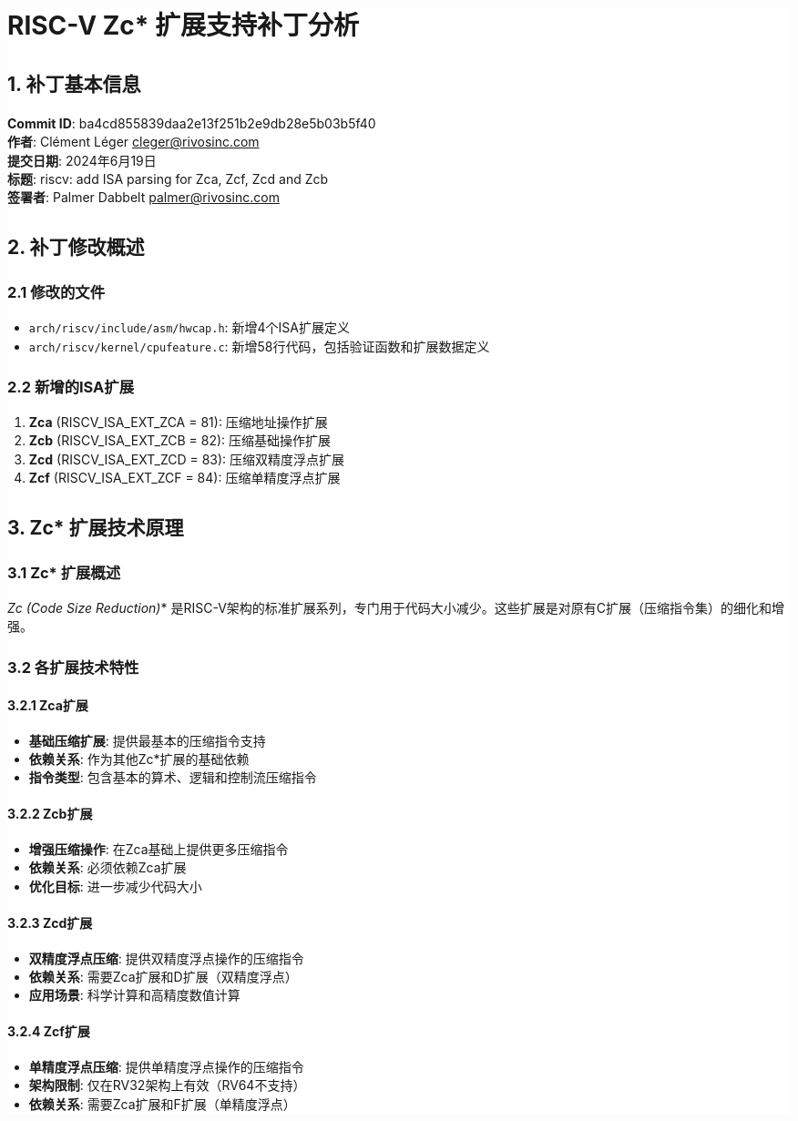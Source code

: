 # RISC-V Zc* 扩展支持补丁分析

## 1. 补丁基本信息

**Commit ID**: ba4cd855839daa2e13f251b2e9db28e5b03b5f40  
**作者**: Clément Léger <cleger@rivosinc.com>  
**提交日期**: 2024年6月19日  
**标题**: riscv: add ISA parsing for Zca, Zcf, Zcd and Zcb  
**签署者**: Palmer Dabbelt <palmer@rivosinc.com>  

## 2. 补丁修改概述

### 2.1 修改的文件
- `arch/riscv/include/asm/hwcap.h`: 新增4个ISA扩展定义
- `arch/riscv/kernel/cpufeature.c`: 新增58行代码，包括验证函数和扩展数据定义

### 2.2 新增的ISA扩展
1. **Zca** (RISCV_ISA_EXT_ZCA = 81): 压缩地址操作扩展
2. **Zcb** (RISCV_ISA_EXT_ZCB = 82): 压缩基础操作扩展
3. **Zcd** (RISCV_ISA_EXT_ZCD = 83): 压缩双精度浮点扩展
4. **Zcf** (RISCV_ISA_EXT_ZCF = 84): 压缩单精度浮点扩展

## 3. Zc* 扩展技术原理

### 3.1 Zc* 扩展概述

**Zc* (Code Size Reduction)** 是RISC-V架构的标准扩展系列，专门用于代码大小减少。这些扩展是对原有C扩展（压缩指令集）的细化和增强。

### 3.2 各扩展技术特性

#### 3.2.1 Zca扩展
- **基础压缩扩展**: 提供最基本的压缩指令支持
- **依赖关系**: 作为其他Zc*扩展的基础依赖
- **指令类型**: 包含基本的算术、逻辑和控制流压缩指令

#### 3.2.2 Zcb扩展
- **增强压缩操作**: 在Zca基础上提供更多压缩指令
- **依赖关系**: 必须依赖Zca扩展
- **优化目标**: 进一步减少代码大小

#### 3.2.3 Zcd扩展
- **双精度浮点压缩**: 提供双精度浮点操作的压缩指令
- **依赖关系**: 需要Zca扩展和D扩展（双精度浮点）
- **应用场景**: 科学计算和高精度数值计算

#### 3.2.4 Zcf扩展
- **单精度浮点压缩**: 提供单精度浮点操作的压缩指令
- **架构限制**: 仅在RV32架构上有效（RV64不支持）
- **依赖关系**: 需要Zca扩展和F扩展（单精度浮点）
